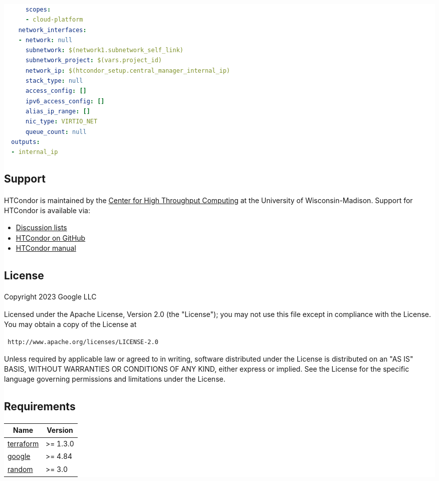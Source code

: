 ```yaml
      scopes:
      - cloud-platform
    network_interfaces:
    - network: null
      subnetwork: $(network1.subnetwork_self_link)
      subnetwork_project: $(vars.project_id)
      network_ip: $(htcondor_setup.central_manager_internal_ip)
      stack_type: null
      access_config: []
      ipv6_access_config: []
      alias_ip_range: []
      nic_type: VIRTIO_NET
      queue_count: null
  outputs:
  - internal_ip
```

## Support

HTCondor is maintained by the [Center for High Throughput Computing][chtc] at
the University of Wisconsin-Madison. Support for HTCondor is available via:

- [Discussion lists](https://htcondor.org/mail-lists/)
- [HTCondor on GitHub](https://github.com/htcondor/htcondor/)
- [HTCondor manual](https://htcondor.readthedocs.io/en/latest/)

[chtc]: https://chtc.cs.wisc.edu/

## License


Copyright 2023 Google LLC

Licensed under the Apache License, Version 2.0 (the "License");
you may not use this file except in compliance with the License.
You may obtain a copy of the License at

     http://www.apache.org/licenses/LICENSE-2.0

Unless required by applicable law or agreed to in writing, software
distributed under the License is distributed on an "AS IS" BASIS,
WITHOUT WARRANTIES OR CONDITIONS OF ANY KIND, either express or implied.
See the License for the specific language governing permissions and
limitations under the License.

## Requirements

| Name | Version |
|------|---------|
| <a name="requirement_terraform"></a> [terraform](#requirement\_terraform) | >= 1.3.0 |
| <a name="requirement_google"></a> [google](#requirement\_google) | >= 4.84 |
| <a name="requirement_random"></a> [random](#requirement\_random) | >= 3.0 |


[hpcvmimage]: https://cloud.google.com/compute/docs/instances/create-hpc-vm
[htcondor-install]: ../../scripts/htcondor-setup/README.md
[htcondor-execute-point]: ../../compute/htcondor-execute-point/README.md
[htcrole]: https://htcondor.readthedocs.io/en/latest/getting-htcondor/admin-quick-start.html#what-get-htcondor-does-to-configure-a-role
[htc-example]: ../../../../examples/README.md#htc-htcondoryaml--